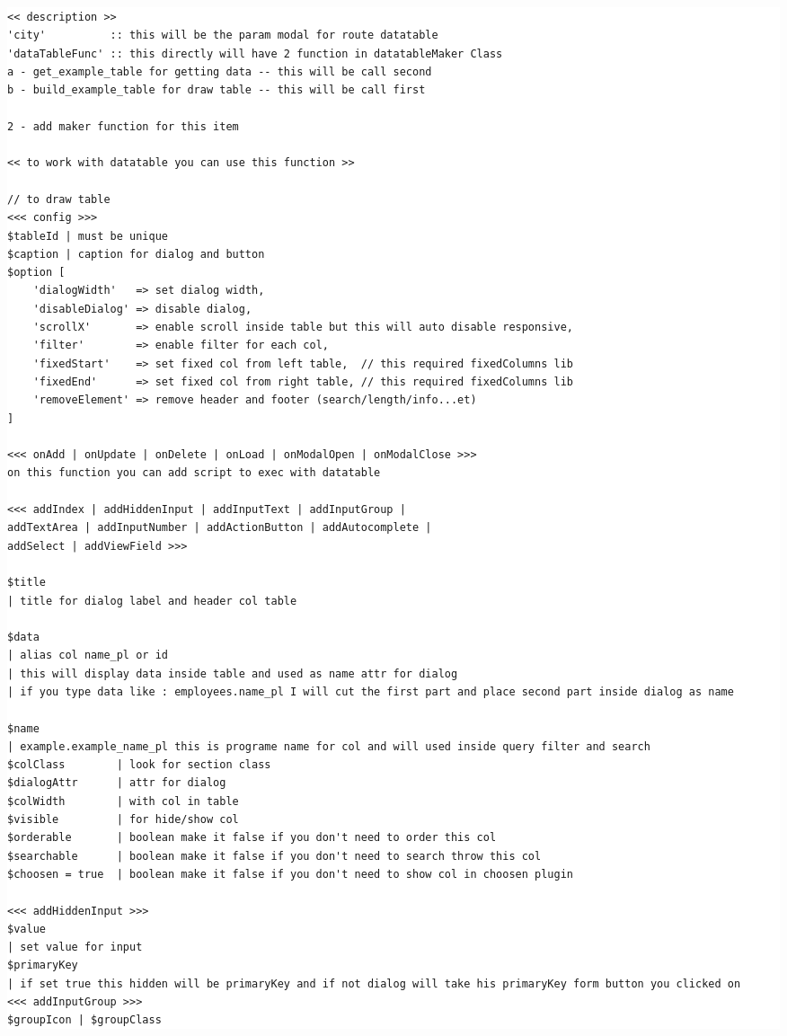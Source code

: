     << description >>
    'city'          :: this will be the param modal for route datatable 
    'dataTableFunc' :: this directly will have 2 function in datatableMaker Class
    a - get_example_table for getting data -- this will be call second
    b - build_example_table for draw table -- this will be call first
    
    2 - add maker function for this item 
    
    << to work with datatable you can use this function >>
    
    // to draw table
    <<< config >>> 
    $tableId | must be unique
    $caption | caption for dialog and button
    $option [
        'dialogWidth'   => set dialog width,
        'disableDialog' => disable dialog,
        'scrollX'       => enable scroll inside table but this will auto disable responsive,
        'filter'        => enable filter for each col,
        'fixedStart'    => set fixed col from left table,  // this required fixedColumns lib
        'fixedEnd'      => set fixed col from right table, // this required fixedColumns lib
        'removeElement' => remove header and footer (search/length/info...et)
    ]
    
    <<< onAdd | onUpdate | onDelete | onLoad | onModalOpen | onModalClose >>>
    on this function you can add script to exec with datatable 
    
    <<< addIndex | addHiddenInput | addInputText | addInputGroup | 
    addTextArea | addInputNumber | addActionButton | addAutocomplete |
    addSelect | addViewField >>>
    
    $title          
    | title for dialog label and header col table
    
    $data            
    | alias col name_pl or id
    | this will display data inside table and used as name attr for dialog 
    | if you type data like : employees.name_pl I will cut the first part and place second part inside dialog as name
    
    $name            
    | example.example_name_pl this is programe name for col and will used inside query filter and search
    $colClass        | look for section class  
    $dialogAttr      | attr for dialog
    $colWidth        | with col in table
    $visible         | for hide/show col
    $orderable       | boolean make it false if you don't need to order this col
    $searchable      | boolean make it false if you don't need to search throw this col
    $choosen = true  | boolean make it false if you don't need to show col in choosen plugin
    
    <<< addHiddenInput >>>
    $value      
    | set value for input
    $primaryKey 
    | if set true this hidden will be primaryKey and if not dialog will take his primaryKey form button you clicked on 
    <<< addInputGroup >>>
    $groupIcon | $groupClass 
    